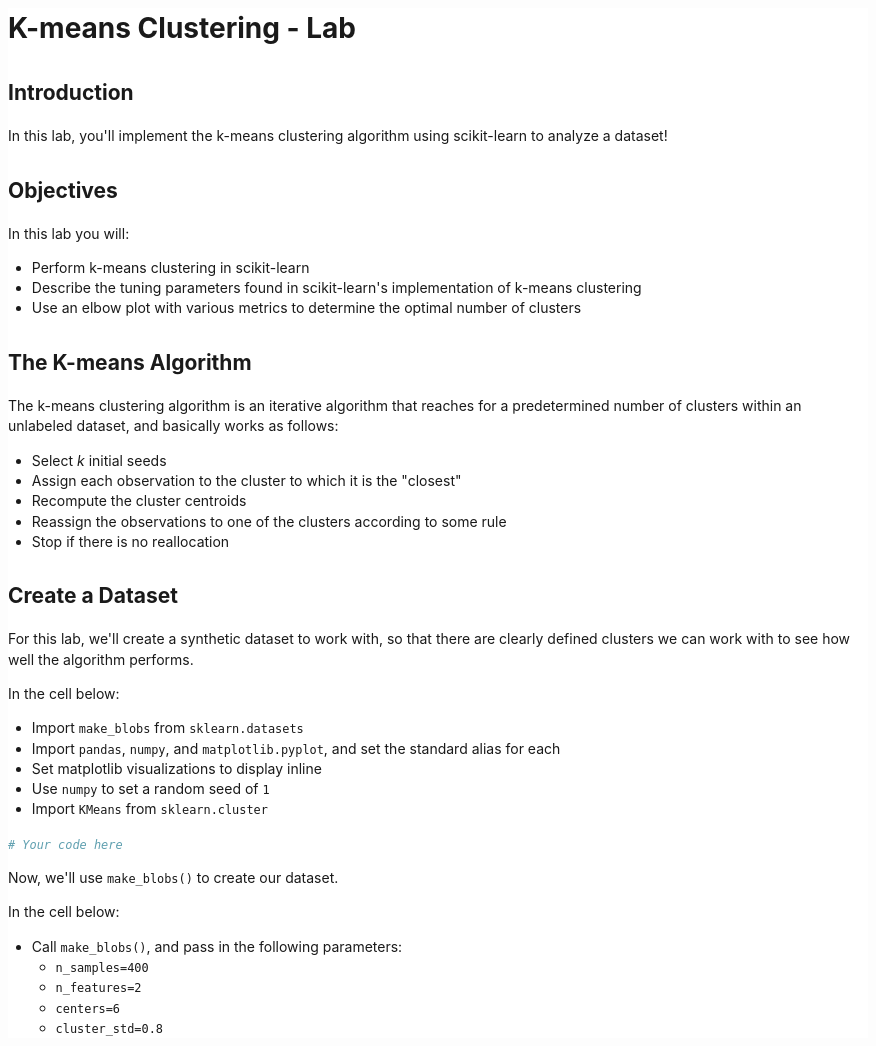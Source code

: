# K-means Clustering - Lab

## Introduction

In this lab, you'll implement the k-means clustering algorithm using scikit-learn to analyze a dataset!

## Objectives

In this lab you will: 

- Perform k-means clustering in scikit-learn 
- Describe the tuning parameters found in scikit-learn's implementation of k-means clustering 
- Use an elbow plot with various metrics to determine the optimal number of clusters 


## The K-means Algorithm 

The k-means clustering algorithm is an iterative algorithm that reaches for a predetermined number of clusters within an unlabeled dataset, and basically works as follows:

- Select $k$ initial seeds
- Assign each observation to the cluster to which it is the "closest" 
- Recompute the cluster centroids
- Reassign the observations to one of the clusters according to some rule
- Stop if there is no reallocation 


## Create a Dataset

For this lab, we'll create a synthetic dataset to work with, so that there are clearly defined clusters we can work with to see how well the algorithm performs. 

In the cell below:

* Import `make_blobs` from `sklearn.datasets`
* Import `pandas`, `numpy`, and `matplotlib.pyplot`, and set the standard alias for each  
* Set matplotlib visualizations to display inline
* Use `numpy` to set a random seed of `1` 
* Import `KMeans` from `sklearn.cluster`


```python
# Your code here
```

Now, we'll use `make_blobs()` to create our dataset. 

In the cell below:

* Call `make_blobs()`, and pass in the following parameters:
    * `n_samples=400`
    * `n_features=2`
    * `centers=6`
    * `cluster_std=0.8`
